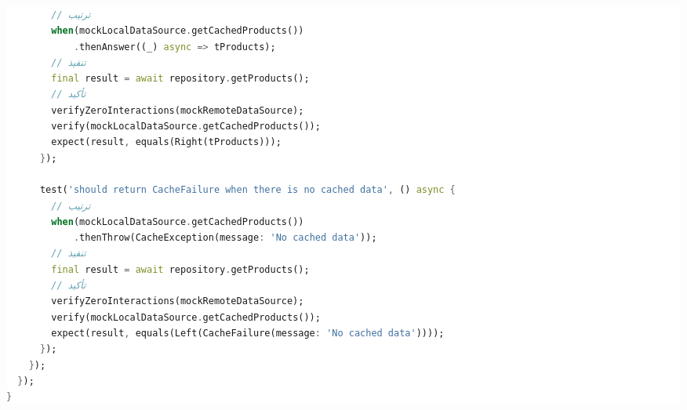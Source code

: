 ```dart
        // ترتيب
        when(mockLocalDataSource.getCachedProducts())
            .thenAnswer((_) async => tProducts);
        // تنفيذ
        final result = await repository.getProducts();
        // تأكيد
        verifyZeroInteractions(mockRemoteDataSource);
        verify(mockLocalDataSource.getCachedProducts());
        expect(result, equals(Right(tProducts)));
      });

      test('should return CacheFailure when there is no cached data', () async {
        // ترتيب
        when(mockLocalDataSource.getCachedProducts())
            .thenThrow(CacheException(message: 'No cached data'));
        // تنفيذ
        final result = await repository.getProducts();
        // تأكيد
        verifyZeroInteractions(mockRemoteDataSource);
        verify(mockLocalDataSource.getCachedProducts());
        expect(result, equals(Left(CacheFailure(message: 'No cached data'))));
      });
    });
  });
}
```
